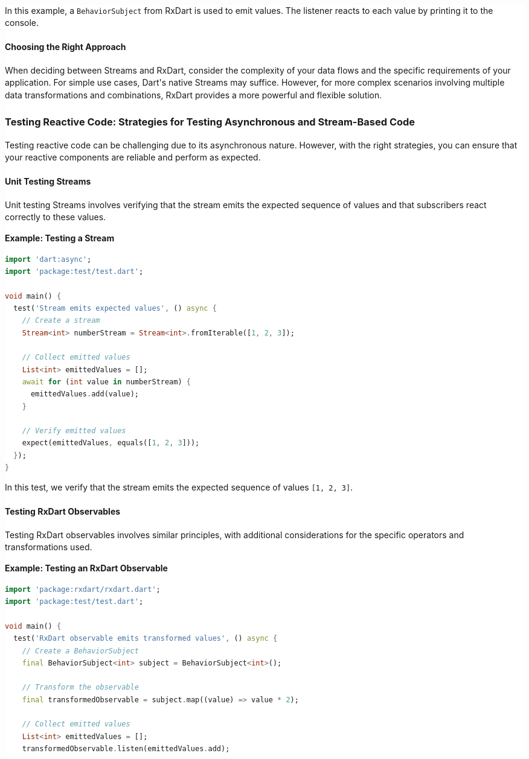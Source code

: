 In this example, a `BehaviorSubject` from RxDart is used to emit values. The listener reacts to each value by printing it to the console.

#### Choosing the Right Approach

When deciding between Streams and RxDart, consider the complexity of your data flows and the specific requirements of your application. For simple use cases, Dart's native Streams may suffice. However, for more complex scenarios involving multiple data transformations and combinations, RxDart provides a more powerful and flexible solution.

### Testing Reactive Code: Strategies for Testing Asynchronous and Stream-Based Code

Testing reactive code can be challenging due to its asynchronous nature. However, with the right strategies, you can ensure that your reactive components are reliable and perform as expected.

#### Unit Testing Streams

Unit testing Streams involves verifying that the stream emits the expected sequence of values and that subscribers react correctly to these values.

**Example: Testing a Stream**

```dart
import 'dart:async';
import 'package:test/test.dart';

void main() {
  test('Stream emits expected values', () async {
    // Create a stream
    Stream<int> numberStream = Stream<int>.fromIterable([1, 2, 3]);

    // Collect emitted values
    List<int> emittedValues = [];
    await for (int value in numberStream) {
      emittedValues.add(value);
    }

    // Verify emitted values
    expect(emittedValues, equals([1, 2, 3]));
  });
}
```

In this test, we verify that the stream emits the expected sequence of values `[1, 2, 3]`.

#### Testing RxDart Observables

Testing RxDart observables involves similar principles, with additional considerations for the specific operators and transformations used.

**Example: Testing an RxDart Observable**

```dart
import 'package:rxdart/rxdart.dart';
import 'package:test/test.dart';

void main() {
  test('RxDart observable emits transformed values', () async {
    // Create a BehaviorSubject
    final BehaviorSubject<int> subject = BehaviorSubject<int>();

    // Transform the observable
    final transformedObservable = subject.map((value) => value * 2);

    // Collect emitted values
    List<int> emittedValues = [];
    transformedObservable.listen(emittedValues.add);
```